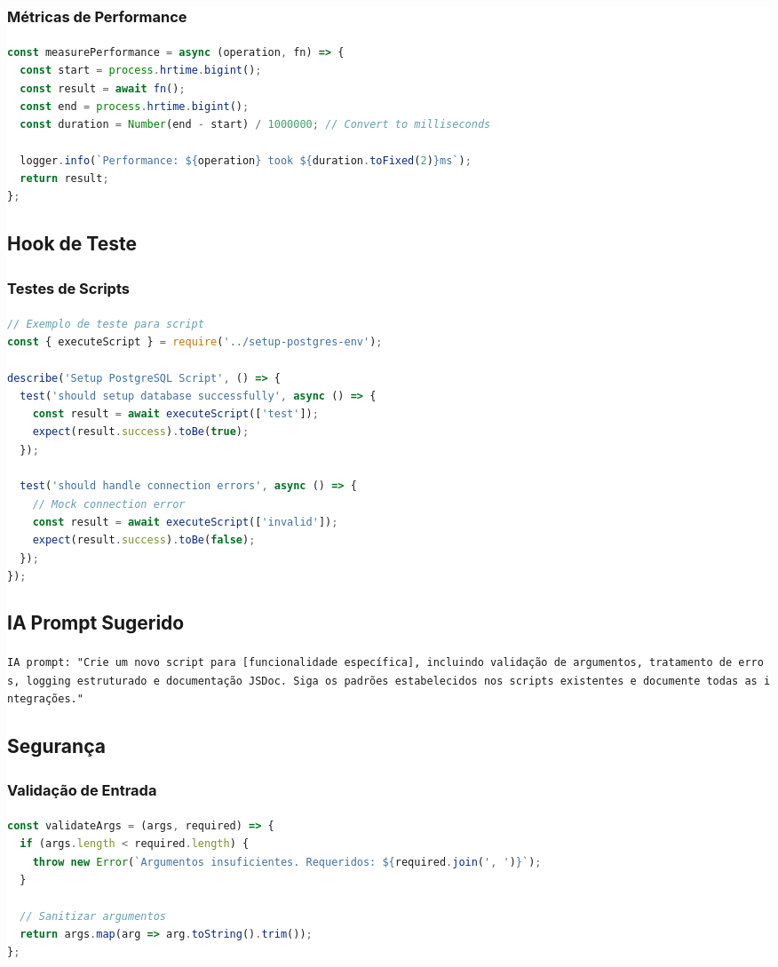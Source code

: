 ### Métricas de Performance
```javascript
const measurePerformance = async (operation, fn) => {
  const start = process.hrtime.bigint();
  const result = await fn();
  const end = process.hrtime.bigint();
  const duration = Number(end - start) / 1000000; // Convert to milliseconds
  
  logger.info(`Performance: ${operation} took ${duration.toFixed(2)}ms`);
  return result;
};
```

## Hook de Teste

### Testes de Scripts
```javascript
// Exemplo de teste para script
const { executeScript } = require('../setup-postgres-env');

describe('Setup PostgreSQL Script', () => {
  test('should setup database successfully', async () => {
    const result = await executeScript(['test']);
    expect(result.success).toBe(true);
  });
  
  test('should handle connection errors', async () => {
    // Mock connection error
    const result = await executeScript(['invalid']);
    expect(result.success).toBe(false);
  });
});
```

## IA Prompt Sugerido

```
IA prompt: "Crie um novo script para [funcionalidade específica], incluindo validação de argumentos, tratamento de erros, logging estruturado e documentação JSDoc. Siga os padrões estabelecidos nos scripts existentes e documente todas as integrações."
```

## Segurança

### Validação de Entrada
```javascript
const validateArgs = (args, required) => {
  if (args.length < required.length) {
    throw new Error(`Argumentos insuficientes. Requeridos: ${required.join(', ')}`);
  }
  
  // Sanitizar argumentos
  return args.map(arg => arg.toString().trim());
};
```
